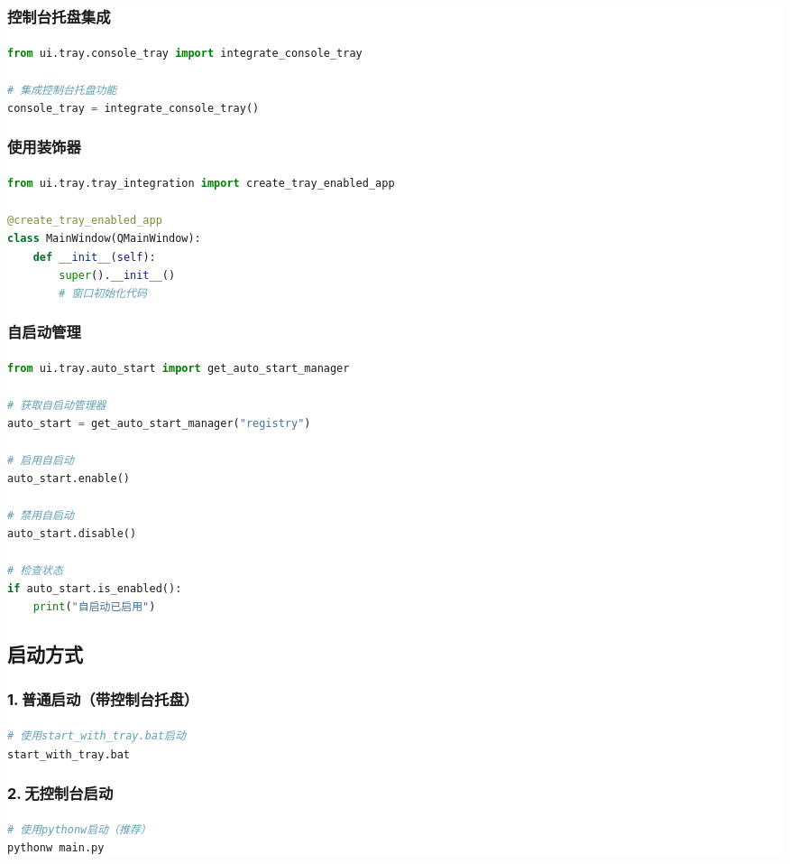 ### 控制台托盘集成
```python
from ui.tray.console_tray import integrate_console_tray

# 集成控制台托盘功能
console_tray = integrate_console_tray()
```

### 使用装饰器
```python
from ui.tray.tray_integration import create_tray_enabled_app

@create_tray_enabled_app
class MainWindow(QMainWindow):
    def __init__(self):
        super().__init__()
        # 窗口初始化代码
```

### 自启动管理
```python
from ui.tray.auto_start import get_auto_start_manager

# 获取自启动管理器
auto_start = get_auto_start_manager("registry")

# 启用自启动
auto_start.enable()

# 禁用自启动
auto_start.disable()

# 检查状态
if auto_start.is_enabled():
    print("自启动已启用")
```

## 启动方式

### 1. 普通启动（带控制台托盘）
```bash
# 使用start_with_tray.bat启动
start_with_tray.bat
```

### 2. 无控制台启动
```bash
# 使用pythonw启动（推荐）
pythonw main.py
```
